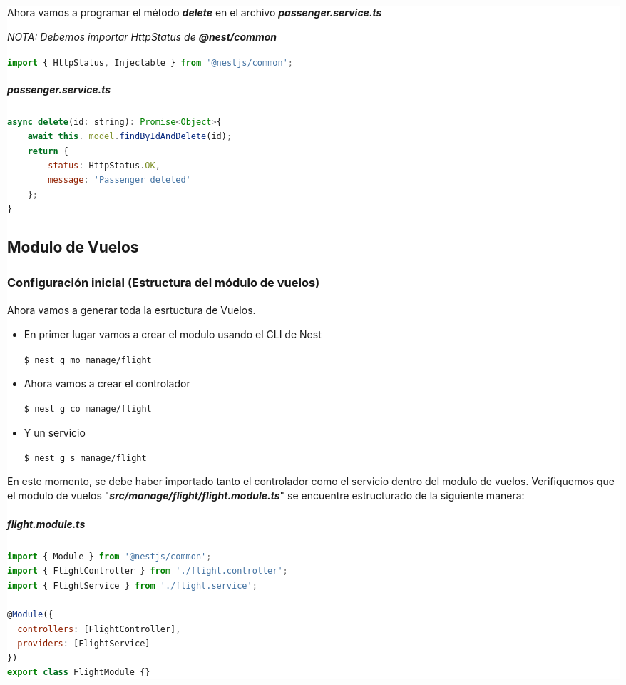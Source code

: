 Ahora vamos a programar el método **_delete_** en el archivo **_passenger.service.ts_**

_NOTA: Debemos importar HttpStatus de **@nest/common**_

```javascript
import { HttpStatus, Injectable } from '@nestjs/common';
```

##### passenger.service.ts
```javascript
async delete(id: string): Promise<Object>{
    await this._model.findByIdAndDelete(id);
    return {
        status: HttpStatus.OK,
        message: 'Passenger deleted'
    };
}
```


## Modulo de Vuelos
### Configuración inicial (Estructura del módulo de vuelos)

Ahora vamos a generar toda la esrtuctura de Vuelos.

* En primer lugar vamos a crear el modulo usando el CLI de Nest

    ```bash
    $ nest g mo manage/flight
    ```

* Ahora vamos a crear el controlador
    ```bash
    $ nest g co manage/flight
    ```

* Y un servicio
    ```bash
    $ nest g s manage/flight
    ```

En este momento, se debe haber importado tanto el controlador como el servicio dentro del modulo de vuelos. Verifiquemos que el modulo de vuelos "**_src/manage/flight/flight.module.ts_**" se encuentre estructurado de la siguiente manera:

##### flight.module.ts
```javascript
import { Module } from '@nestjs/common';
import { FlightController } from './flight.controller';
import { FlightService } from './flight.service';

@Module({
  controllers: [FlightController],
  providers: [FlightService]
})
export class FlightModule {}
```
